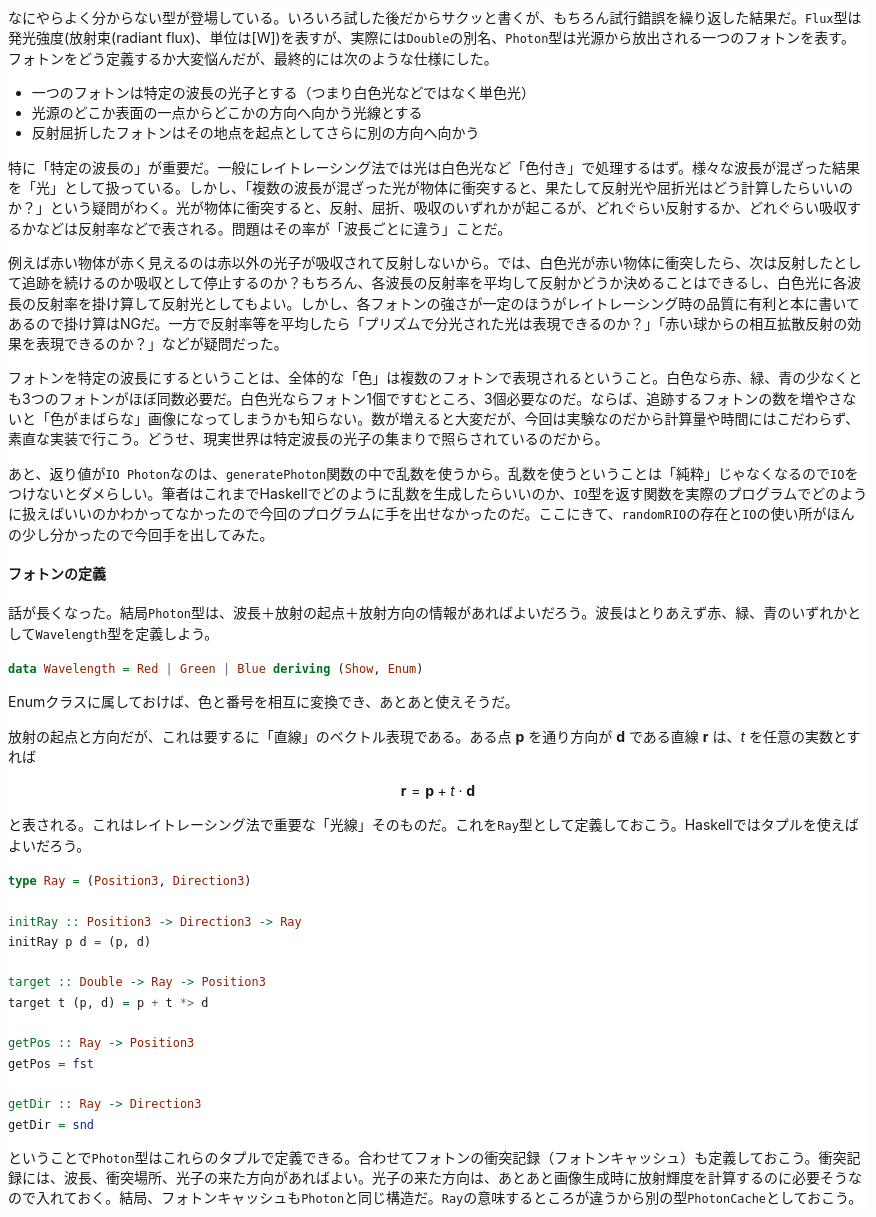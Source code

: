 なにやらよく分からない型が登場している。いろいろ試した後だからサクッと書くが、もちろん試行錯誤を繰り返した結果だ。`Flux`型は発光強度(放射束(radiant flux)、単位は[W])を表すが、実際には`Double`の別名、`Photon`型は光源から放出される一つのフォトンを表す。フォトンをどう定義するか大変悩んだが、最終的には次のような仕様にした。

* 一つのフォトンは特定の波長の光子とする（つまり白色光などではなく単色光）
* 光源のどこか表面の一点からどこかの方向へ向かう光線とする
* 反射屈折したフォトンはその地点を起点としてさらに別の方向へ向かう

特に「特定の波長の」が重要だ。一般にレイトレーシング法では光は白色光など「色付き」で処理するはず。様々な波長が混ざった結果を「光」として扱っている。しかし、「複数の波長が混ざった光が物体に衝突すると、果たして反射光や屈折光はどう計算したらいいのか？」という疑問がわく。光が物体に衝突すると、反射、屈折、吸収のいずれかが起こるが、どれぐらい反射するか、どれぐらい吸収するかなどは反射率などで表される。問題はその率が「波長ごとに違う」ことだ。

例えば赤い物体が赤く見えるのは赤以外の光子が吸収されて反射しないから。では、白色光が赤い物体に衝突したら、次は反射したとして追跡を続けるのか吸収として停止するのか？もちろん、各波長の反射率を平均して反射かどうか決めることはできるし、白色光に各波長の反射率を掛け算して反射光としてもよい。しかし、各フォトンの強さが一定のほうがレイトレーシング時の品質に有利と本に書いてあるので掛け算はNGだ。一方で反射率等を平均したら「プリズムで分光された光は表現できるのか？」「赤い球からの相互拡散反射の効果を表現できるのか？」などが疑問だった。

フォトンを特定の波長にするということは、全体的な「色」は複数のフォトンで表現されるということ。白色なら赤、緑、青の少なくとも3つのフォトンがほぼ同数必要だ。白色光ならフォトン1個ですむところ、3個必要なのだ。ならば、追跡するフォトンの数を増やさないと「色がまばらな」画像になってしまうかも知らない。数が増えると大変だが、今回は実験なのだから計算量や時間にはこだわらず、素直な実装で行こう。どうせ、現実世界は特定波長の光子の集まりで照らされているのだから。

あと、返り値が`IO Photon`なのは、`generatePhoton`関数の中で乱数を使うから。乱数を使うということは「純粋」じゃなくなるので`IO`をつけないとダメらしい。筆者はこれまでHaskellでどのように乱数を生成したらいいのか、`IO`型を返す関数を実際のプログラムでどのように扱えばいいのかわかってなかったので今回のプログラムに手を出せなかったのだ。ここにきて、`randomRIO`の存在と`IO`の使い所がほんの少し分かったので今回手を出してみた。

#### フォトンの定義

話が長くなった。結局`Photon`型は、波長＋放射の起点＋放射方向の情報があればよいだろう。波長はとりあえず赤、緑、青のいずれかとして`Wavelength`型を定義しよう。

```haskell
data Wavelength = Red | Green | Blue deriving (Show, Enum)
```

Enumクラスに属しておけば、色と番号を相互に変換でき、あとあと使えそうだ。

放射の起点と方向だが、これは要するに「直線」のベクトル表現である。ある点 $\boldsymbol{p}$ を通り方向が $\boldsymbol{d}$ である直線 $\boldsymbol{r}$ は、$t$ を任意の実数とすれば

$$ \boldsymbol{r} = \boldsymbol{p} + t \cdot \boldsymbol{d} $$
  
と表される。これはレイトレーシング法で重要な「光線」そのものだ。これを`Ray`型として定義しておこう。Haskellではタプルを使えばよいだろう。

```haskell
type Ray = (Position3, Direction3)

initRay :: Position3 -> Direction3 -> Ray
initRay p d = (p, d)

target :: Double -> Ray -> Position3
target t (p, d) = p + t *> d

getPos :: Ray -> Position3
getPos = fst

getDir :: Ray -> Direction3
getDir = snd
```

ということで`Photon`型はこれらのタプルで定義できる。合わせてフォトンの衝突記録（フォトンキャッシュ）も定義しておこう。衝突記録には、波長、衝突場所、光子の来た方向があればよい。光子の来た方向は、あとあと画像生成時に放射輝度を計算するのに必要そうなので入れておく。結局、フォトンキャッシュも`Photon`と同じ構造だ。`Ray`の意味するところが違うから別の型`PhotonCache`としておこう。
